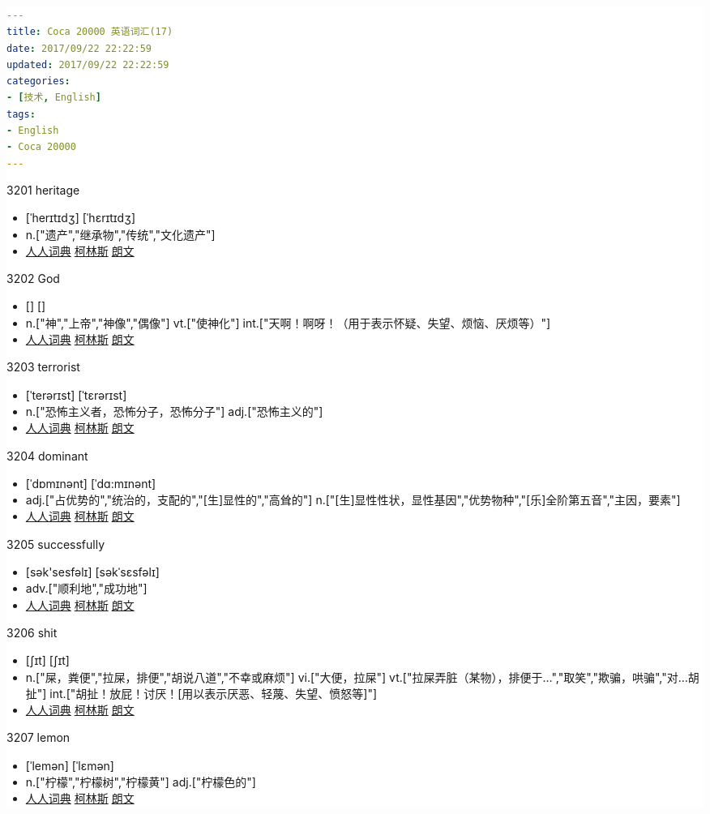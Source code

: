 ```yaml
---
title: Coca 20000 英语词汇(17)
date: 2017/09/22 22:22:59
updated: 2017/09/22 22:22:59
categories:
- [技术, English]
tags:
- English
- Coca 20000
---
```


3201 heritage 
- [ˈherɪtɪdʒ]  [ˈhɛrɪtɪdʒ] 
- n.["遗产","继承物","传统","文化遗产"]   
- [人人词典](https://www.91dict.com/words?w=heritage) [柯林斯](https://www.collinsdictionary.com/zh/dictionary/english/heritage) [朗文](https://www.ldoceonline.com/dictionary/heritage) 

3202 God 
- []  [] 
- n.["神","上帝","神像","偶像"]  vt.["使神化"]  int.["天啊！啊呀！（用于表示怀疑、失望、烦恼、厌烦等）"]   
- [人人词典](https://www.91dict.com/words?w=God) [柯林斯](https://www.collinsdictionary.com/zh/dictionary/english/God) [朗文](https://www.ldoceonline.com/dictionary/God) 

3203 terrorist 
- [ˈterərɪst]  [ˈtɛrərɪst] 
- n.["恐怖主义者，恐怖分子，恐怖分子"]  adj.["恐怖主义的"]   
- [人人词典](https://www.91dict.com/words?w=terrorist) [柯林斯](https://www.collinsdictionary.com/zh/dictionary/english/terrorist) [朗文](https://www.ldoceonline.com/dictionary/terrorist) 

3204 dominant 
- [ˈdɒmɪnənt]  [ˈdɑ:mɪnənt] 
- adj.["占优势的","统治的，支配的","[生]显性的","高耸的"]  n.["[生]显性性状，显性基因","优势物种","[乐]全阶第五音","主因，要素"]   
- [人人词典](https://www.91dict.com/words?w=dominant) [柯林斯](https://www.collinsdictionary.com/zh/dictionary/english/dominant) [朗文](https://www.ldoceonline.com/dictionary/dominant) 

3205 successfully 
- [sək'sesfəlɪ]  [səkˈsɛsfəlɪ] 
- adv.["顺利地","成功地"]   
- [人人词典](https://www.91dict.com/words?w=successfully) [柯林斯](https://www.collinsdictionary.com/zh/dictionary/english/successfully) [朗文](https://www.ldoceonline.com/dictionary/successfully) 

3206 shit 
- [ʃɪt]  [ʃɪt] 
- n.["屎，粪便","拉屎，排便","胡说八道","不幸或麻烦"]  vi.["大便，拉屎"]  vt.["拉屎弄脏（某物），排便于…","取笑","欺骗，哄骗","对…胡扯"]  int.["胡扯！放屁！讨厌！[用以表示厌恶、轻蔑、失望、愤怒等]"]   
- [人人词典](https://www.91dict.com/words?w=shit) [柯林斯](https://www.collinsdictionary.com/zh/dictionary/english/shit) [朗文](https://www.ldoceonline.com/dictionary/shit) 

3207 lemon 
- [ˈlemən]  [ˈlɛmən] 
- n.["柠檬","柠檬树","柠檬黄"]  adj.["柠檬色的"]   
- [人人词典](https://www.91dict.com/words?w=lemon) [柯林斯](https://www.collinsdictionary.com/zh/dictionary/english/lemon) [朗文](https://www.ldoceonline.com/dictionary/lemon) 

